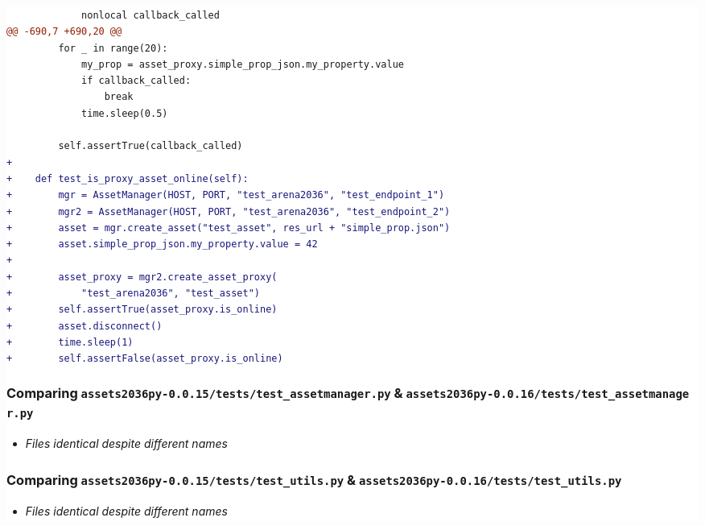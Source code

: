 ```diff
             nonlocal callback_called
@@ -690,7 +690,20 @@
         for _ in range(20):
             my_prop = asset_proxy.simple_prop_json.my_property.value
             if callback_called:
                 break
             time.sleep(0.5)
 
         self.assertTrue(callback_called)
+
+    def test_is_proxy_asset_online(self):
+        mgr = AssetManager(HOST, PORT, "test_arena2036", "test_endpoint_1")
+        mgr2 = AssetManager(HOST, PORT, "test_arena2036", "test_endpoint_2")
+        asset = mgr.create_asset("test_asset", res_url + "simple_prop.json")
+        asset.simple_prop_json.my_property.value = 42
+
+        asset_proxy = mgr2.create_asset_proxy(
+            "test_arena2036", "test_asset")
+        self.assertTrue(asset_proxy.is_online)
+        asset.disconnect()
+        time.sleep(1)
+        self.assertFalse(asset_proxy.is_online)
```

### Comparing `assets2036py-0.0.15/tests/test_assetmanager.py` & `assets2036py-0.0.16/tests/test_assetmanager.py`

 * *Files identical despite different names*

### Comparing `assets2036py-0.0.15/tests/test_utils.py` & `assets2036py-0.0.16/tests/test_utils.py`

 * *Files identical despite different names*

